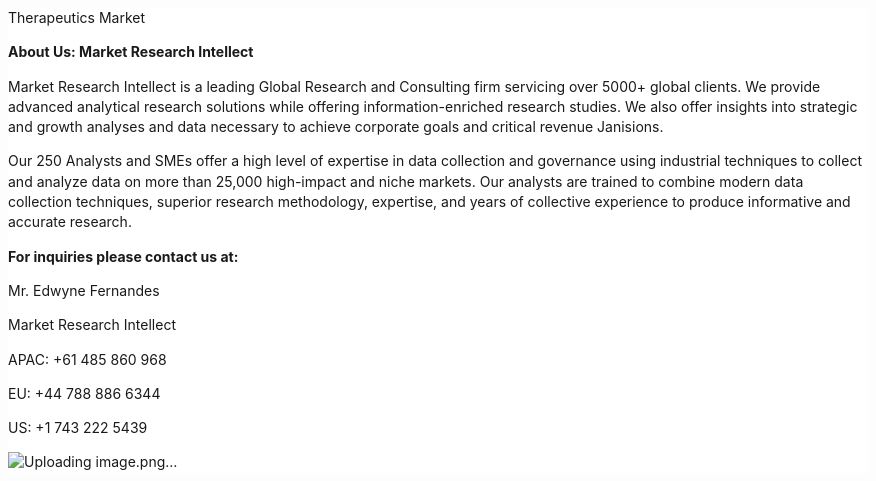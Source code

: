 Therapeutics Market</a></span></p><p><strong><span class="font-[700]">About Us: Market Research Intellect</span></strong></p><p><span class="">Market Research Intellect is a leading Global Research and Consulting firm servicing over 5000+ global clients. We provide advanced analytical research solutions while offering information-enriched research studies.&nbsp;</span>We also offer insights into strategic and growth analyses and data necessary to achieve corporate goals and critical revenue Janisions.</p><p><span class="">Our 250 Analysts and SMEs offer a high level of expertise in data collection and governance using industrial techniques to collect and analyze data on more than 25,000 high-impact and niche markets. Our analysts are trained to combine modern data collection techniques, superior research methodology, expertise, and years of collective experience to produce informative and accurate research.</span></p><p><strong>For inquiries please contact us at:</strong></p><p>Mr. Edwyne Fernandes</p><p>Market Research Intellect</p><p>APAC: +61 485 860 968</p><p>EU: +44 788 886 6344</p><p>US: +1 743 222 5439</p>
![Uploading image.png…]()
